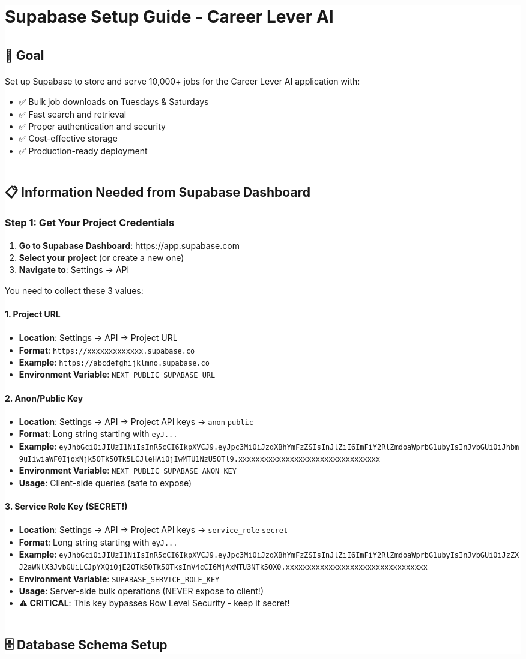 # Supabase Setup Guide - Career Lever AI

## 🎯 Goal
Set up Supabase to store and serve 10,000+ jobs for the Career Lever AI application with:
- ✅ Bulk job downloads on Tuesdays & Saturdays
- ✅ Fast search and retrieval
- ✅ Proper authentication and security
- ✅ Cost-effective storage
- ✅ Production-ready deployment

---

## 📋 Information Needed from Supabase Dashboard

### Step 1: Get Your Project Credentials

1. **Go to Supabase Dashboard**: https://app.supabase.com
2. **Select your project** (or create a new one)
3. **Navigate to**: Settings → API

You need to collect these 3 values:

#### 1. Project URL
- **Location**: Settings → API → Project URL
- **Format**: `https://xxxxxxxxxxxxx.supabase.co`
- **Example**: `https://abcdefghijklmno.supabase.co`
- **Environment Variable**: `NEXT_PUBLIC_SUPABASE_URL`

#### 2. Anon/Public Key
- **Location**: Settings → API → Project API keys → `anon` `public`
- **Format**: Long string starting with `eyJ...`
- **Example**: `eyJhbGciOiJIUzI1NiIsInR5cCI6IkpXVCJ9.eyJpc3MiOiJzdXBhYmFzZSIsInJlZiI6ImFiY2RlZmdoaWprbG1ubyIsInJvbGUiOiJhbm9uIiwiaWF0IjoxNjk5OTk5OTk5LCJleHAiOjIwMTU1NzU5OTl9.xxxxxxxxxxxxxxxxxxxxxxxxxxxxxxxxx`
- **Environment Variable**: `NEXT_PUBLIC_SUPABASE_ANON_KEY`
- **Usage**: Client-side queries (safe to expose)

#### 3. Service Role Key (SECRET!)
- **Location**: Settings → API → Project API keys → `service_role` `secret`
- **Format**: Long string starting with `eyJ...`
- **Example**: `eyJhbGciOiJIUzI1NiIsInR5cCI6IkpXVCJ9.eyJpc3MiOiJzdXBhYmFzZSIsInJlZiI6ImFiY2RlZmdoaWprbG1ubyIsInJvbGUiOiJzZXJ2aWNlX3JvbGUiLCJpYXQiOjE2OTk5OTk5OTksImV4cCI6MjAxNTU3NTk5OX0.xxxxxxxxxxxxxxxxxxxxxxxxxxxxxxxxx`
- **Environment Variable**: `SUPABASE_SERVICE_ROLE_KEY`
- **Usage**: Server-side bulk operations (NEVER expose to client!)
- **⚠️ CRITICAL**: This key bypasses Row Level Security - keep it secret!

---

## 🗄️ Database Schema Setup
